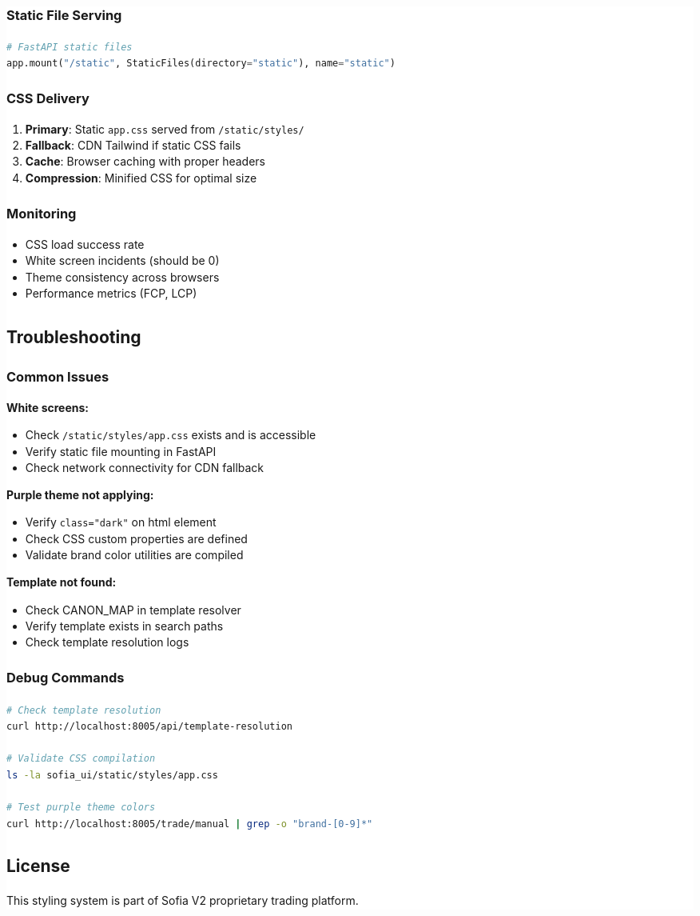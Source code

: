 ### Static File Serving
```python
# FastAPI static files
app.mount("/static", StaticFiles(directory="static"), name="static")
```

### CSS Delivery
1. **Primary**: Static `app.css` served from `/static/styles/`
2. **Fallback**: CDN Tailwind if static CSS fails
3. **Cache**: Browser caching with proper headers
4. **Compression**: Minified CSS for optimal size

### Monitoring
- CSS load success rate
- White screen incidents (should be 0)
- Theme consistency across browsers
- Performance metrics (FCP, LCP)

## Troubleshooting

### Common Issues

**White screens:**
- Check `/static/styles/app.css` exists and is accessible
- Verify static file mounting in FastAPI
- Check network connectivity for CDN fallback

**Purple theme not applying:**
- Verify `class="dark"` on html element
- Check CSS custom properties are defined
- Validate brand color utilities are compiled

**Template not found:**
- Check CANON_MAP in template resolver
- Verify template exists in search paths
- Check template resolution logs

### Debug Commands
```bash
# Check template resolution
curl http://localhost:8005/api/template-resolution

# Validate CSS compilation
ls -la sofia_ui/static/styles/app.css

# Test purple theme colors
curl http://localhost:8005/trade/manual | grep -o "brand-[0-9]*"
```

## License

This styling system is part of Sofia V2 proprietary trading platform.